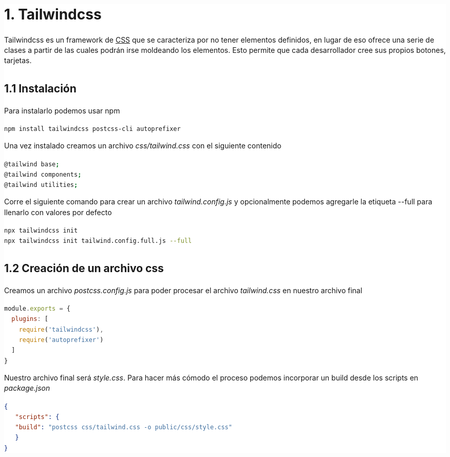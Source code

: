# 1. Tailwindcss

Tailwindcss es un framework de [CSS](../HtmlYCss/1.-HTML-y-CSS.md) que se caracteriza por no tener
elementos definidos, en lugar de eso ofrece una serie de clases a partir
de las cuales podrán irse moldeando los elementos. Esto permite que cada
desarrollador cree sus propios botones, tarjetas.
## 1.1 Instalación

Para instalarlo podemos usar npm

``` bash
npm install tailwindcss postcss-cli autoprefixer
```

Una vez instalado creamos un archivo *css/tailwind.css* con el siguiente
contenido

``` bash
@tailwind base;
@tailwind components;
@tailwind utilities;
```

Corre el siguiente comando para crear un archivo *tailwind.config.js* y
opcionalmente podemos agregarle la etiqueta --full para llenarlo con
valores por defecto

``` bash
npx tailwindcss init
npx tailwindcss init tailwind.config.full.js --full
```

## 1.2 Creación de un archivo css

Creamos un archivo *postcss.config.js* para poder procesar el archivo
*tailwind.css* en nuestro archivo final

``` javascript
module.exports = {
  plugins: [
    require('tailwindcss'),
    require('autoprefixer')
  ]
}
```

Nuestro archivo final será *style.css*. Para hacer más cómodo el proceso
podemos incorporar un build desde los scripts en *package.json*

``` json
{
   "scripts": {
   "build": "postcss css/tailwind.css -o public/css/style.css"
   }
}
```
